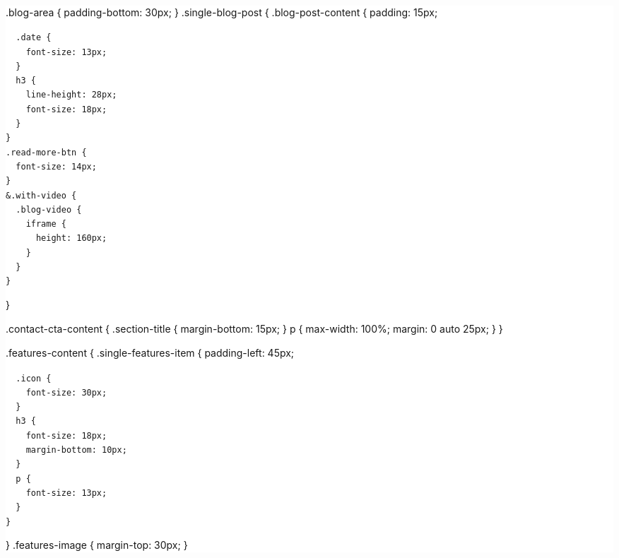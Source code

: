   .blog-area {
    padding-bottom: 30px;
  }
  .single-blog-post {
    .blog-post-content {
      padding: 15px;

      .date {
        font-size: 13px;
      }
      h3 {
        line-height: 28px;
        font-size: 18px;
      }
    }
    .read-more-btn {
      font-size: 14px;
    }
    &.with-video {
      .blog-video {
        iframe {
          height: 160px;
        }
      }
    }
  }

  .contact-cta-content {
    .section-title {
      margin-bottom: 15px;
    }
    p {
      max-width: 100%;
      margin: 0 auto 25px;
    }
  }

  .features-content {
    .single-features-item {
      padding-left: 45px;

      .icon {
        font-size: 30px;
      }
      h3 {
        font-size: 18px;
        margin-bottom: 10px;
      }
      p {
        font-size: 13px;
      }
    }
  }
  .features-image {
    margin-top: 30px;
  }
